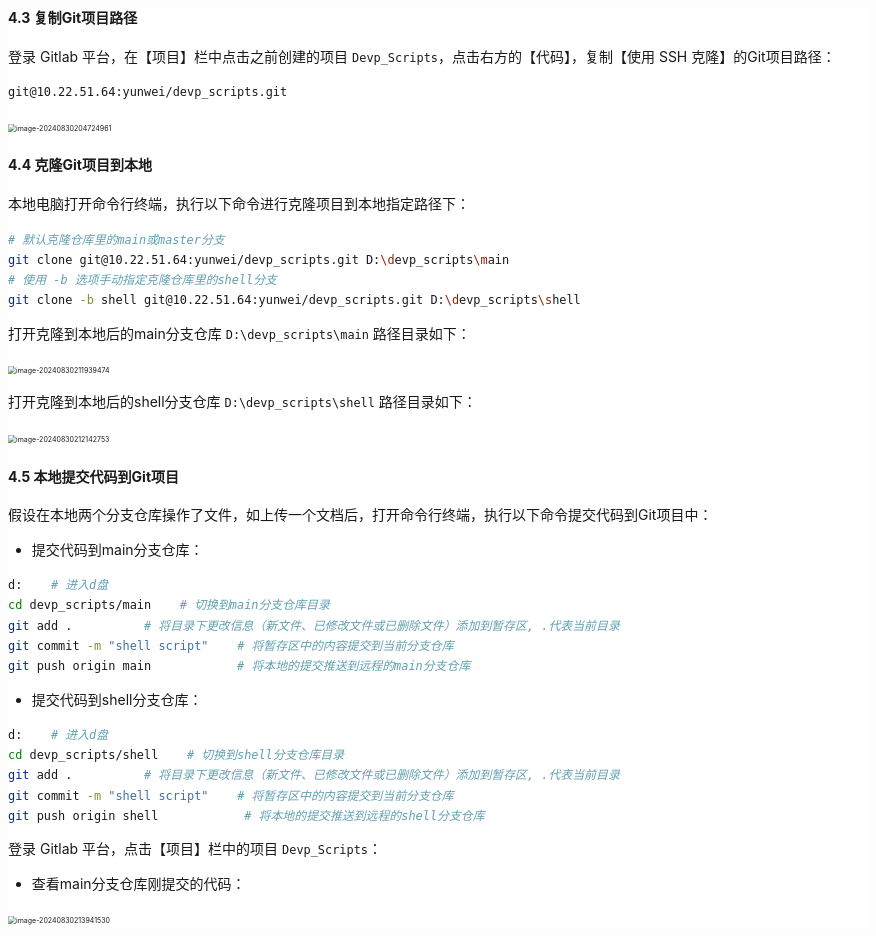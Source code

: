 #### 4.3 复制Git项目路径

登录 Gitlab 平台，在【项目】栏中点击之前创建的项目 `Devp_Scripts`，点击右方的【代码】，复制【使用 SSH 克隆】的Git项目路径：

```bash
git@10.22.51.64:yunwei/devp_scripts.git
```

<img src="https://raw.githubusercontent.com/zyx3721/Picbed/main/blog-images/2024/08/30/a43d5bbaeb46fcabf6c383f8177aeacd-image-20240830204724961-5fe9b1.png" alt="image-20240830204724961" style="zoom:50%;" />

#### 4.4 克隆Git项目到本地

本地电脑打开命令行终端，执行以下命令进行克隆项目到本地指定路径下：

```bash
# 默认克隆仓库里的main或master分支
git clone git@10.22.51.64:yunwei/devp_scripts.git D:\devp_scripts\main
# 使用 -b 选项手动指定克隆仓库里的shell分支
git clone -b shell git@10.22.51.64:yunwei/devp_scripts.git D:\devp_scripts\shell
```

打开克隆到本地后的main分支仓库 `D:\devp_scripts\main` 路径目录如下：

<img src="https://raw.githubusercontent.com/zyx3721/Picbed/main/blog-images/2024/08/30/cb27dab089b566fb51f2c9b6d09a4ff7-image-20240830211939474-f6e7c9.png" alt="image-20240830211939474" style="zoom:50%;" />

打开克隆到本地后的shell分支仓库 `D:\devp_scripts\shell` 路径目录如下：

<img src="https://raw.githubusercontent.com/zyx3721/Picbed/main/blog-images/2024/08/30/bd4479737746c6bd15008a997e9a93d5-image-20240830212142753-4d623b.png" alt="image-20240830212142753" style="zoom:50%;" />

#### 4.5 本地提交代码到Git项目

假设在本地两个分支仓库操作了文件，如上传一个文档后，打开命令行终端，执行以下命令提交代码到Git项目中：

- 提交代码到main分支仓库：

```bash
d:	  # 进入d盘
cd devp_scripts/main    # 切换到main分支仓库目录
git add .          # 将目录下更改信息（新文件、已修改文件或已删除文件）添加到暂存区, .代表当前目录
git commit -m "shell script"    # 将暂存区中的内容提交到当前分支仓库
git push origin main            # 将本地的提交推送到远程的main分支仓库
```

- 提交代码到shell分支仓库：

```bash
d:	  # 进入d盘
cd devp_scripts/shell    # 切换到shell分支仓库目录
git add .          # 将目录下更改信息（新文件、已修改文件或已删除文件）添加到暂存区, .代表当前目录
git commit -m "shell script"    # 将暂存区中的内容提交到当前分支仓库
git push origin shell            # 将本地的提交推送到远程的shell分支仓库
```

登录 Gitlab 平台，点击【项目】栏中的项目 `Devp_Scripts`：

- 查看main分支仓库刚提交的代码：

<img src="https://raw.githubusercontent.com/zyx3721/Picbed/main/blog-images/2024/08/30/e9c75311ba041a80a3de30328d8d6ece-image-20240830213941530-260fa2.png" alt="image-20240830213941530" style="zoom:50%;" />

